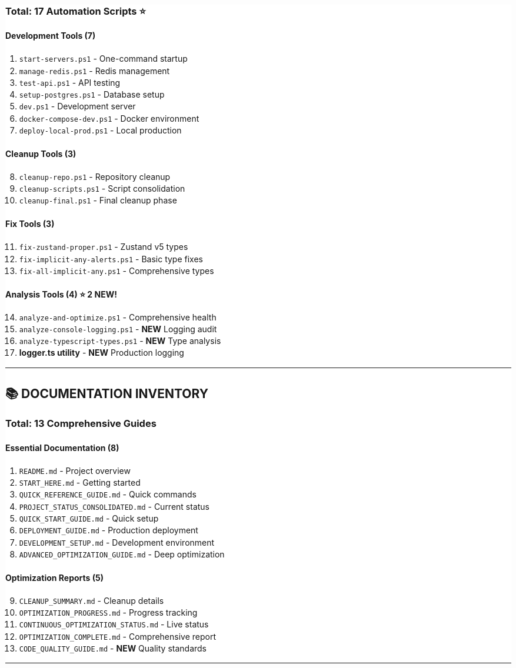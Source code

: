 ### Total: 17 Automation Scripts ⭐

#### Development Tools (7)
1. `start-servers.ps1` - One-command startup
2. `manage-redis.ps1` - Redis management
3. `test-api.ps1` - API testing
4. `setup-postgres.ps1` - Database setup
5. `dev.ps1` - Development server
6. `docker-compose-dev.ps1` - Docker environment
7. `deploy-local-prod.ps1` - Local production

#### Cleanup Tools (3)
8. `cleanup-repo.ps1` - Repository cleanup
9. `cleanup-scripts.ps1` - Script consolidation
10. `cleanup-final.ps1` - Final cleanup phase

#### Fix Tools (3)
11. `fix-zustand-proper.ps1` - Zustand v5 types
12. `fix-implicit-any-alerts.ps1` - Basic type fixes
13. `fix-all-implicit-any.ps1` - Comprehensive types

#### Analysis Tools (4) ⭐ 2 NEW!
14. `analyze-and-optimize.ps1` - Comprehensive health
15. `analyze-console-logging.ps1` - **NEW** Logging audit
16. `analyze-typescript-types.ps1` - **NEW** Type analysis
17. **logger.ts utility** - **NEW** Production logging

---

## 📚 DOCUMENTATION INVENTORY

### Total: 13 Comprehensive Guides

#### Essential Documentation (8)
1. `README.md` - Project overview
2. `START_HERE.md` - Getting started
3. `QUICK_REFERENCE_GUIDE.md` - Quick commands
4. `PROJECT_STATUS_CONSOLIDATED.md` - Current status
5. `QUICK_START_GUIDE.md` - Quick setup
6. `DEPLOYMENT_GUIDE.md` - Production deployment
7. `DEVELOPMENT_SETUP.md` - Development environment
8. `ADVANCED_OPTIMIZATION_GUIDE.md` - Deep optimization

#### Optimization Reports (5)
9. `CLEANUP_SUMMARY.md` - Cleanup details
10. `OPTIMIZATION_PROGRESS.md` - Progress tracking
11. `CONTINUOUS_OPTIMIZATION_STATUS.md` - Live status
12. `OPTIMIZATION_COMPLETE.md` - Comprehensive report
13. `CODE_QUALITY_GUIDE.md` - **NEW** Quality standards

---